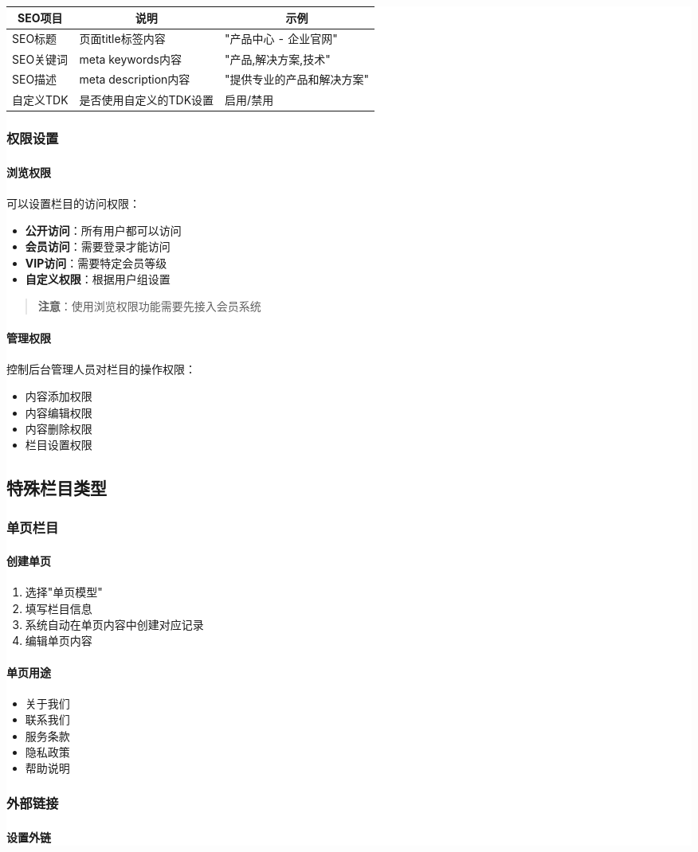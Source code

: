 | SEO项目 | 说明 | 示例 |
|---------|------|------|
| SEO标题 | 页面title标签内容 | "产品中心 - 企业官网" |
| SEO关键词 | meta keywords内容 | "产品,解决方案,技术" |
| SEO描述 | meta description内容 | "提供专业的产品和解决方案" |
| 自定义TDK | 是否使用自定义的TDK设置 | 启用/禁用 |

### 权限设置

#### 浏览权限

可以设置栏目的访问权限：
- **公开访问**：所有用户都可以访问
- **会员访问**：需要登录才能访问
- **VIP访问**：需要特定会员等级
- **自定义权限**：根据用户组设置

> **注意**：使用浏览权限功能需要先接入会员系统

#### 管理权限

控制后台管理人员对栏目的操作权限：
- 内容添加权限
- 内容编辑权限
- 内容删除权限
- 栏目设置权限

## 特殊栏目类型

### 单页栏目

#### 创建单页

1. 选择"单页模型"
2. 填写栏目信息
3. 系统自动在单页内容中创建对应记录
4. 编辑单页内容

#### 单页用途

- 关于我们
- 联系我们
- 服务条款
- 隐私政策
- 帮助说明

### 外部链接

#### 设置外链
